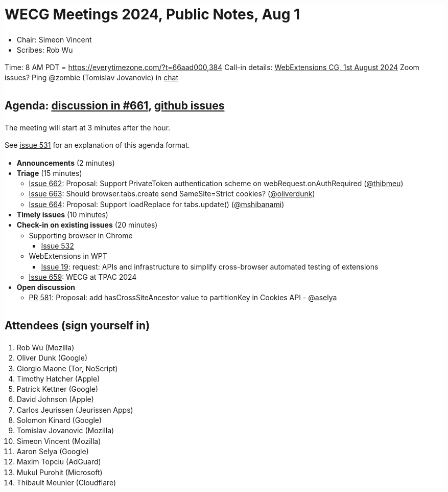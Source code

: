 # WECG Meetings 2024, Public Notes, Aug 1

 * Chair: Simeon Vincent
 * Scribes: Rob Wu

Time: 8 AM PDT = https://everytimezone.com/?t=66aad000,384
Call-in details: [WebExtensions CG, 1st August 2024](https://www.w3.org/events/meetings/a97adab8-e1ae-4a2b-85cf-e6b6d3d35f00/20240801T080000/)
Zoom issues? Ping @zombie (Tomislav Jovanovic) in [chat](https://github.com/w3c/webextensions/blob/main/CONTRIBUTING.md#joining-chat)


## Agenda: [discussion in #661](https://github.com/w3c/webextensions/issues/661), [github issues](https://github.com/w3c/webextensions/issues)

The meeting will start at 3 minutes after the hour.

See [issue 531](https://github.com/w3c/webextensions/issues/531) for an explanation of this agenda format.

 * **Announcements** (2 minutes)
 * **Triage** (15 minutes)
   * [Issue 662](https://github.com/w3c/webextensions/issues/662): Proposal: Support PrivateToken authentication scheme on webRequest.onAuthRequired ([@thibmeu](https://github.com/thibmeu))
   * [Issue 663](https://github.com/w3c/webextensions/issues/663): Should browser.tabs.create send SameSite=Strict cookies? ([@oliverdunk](https://github.com/oliverdunk))
   * [Issue 664](https://github.com/w3c/webextensions/issues/664): Proposal: Support loadReplace for tabs.update() ([@mshibanami](https://github.com/mshibanami))
 * **Timely issues** (10 minutes)
 * **Check-in on existing issues** (20 minutes)
   * Supporting browser in Chrome
     * [Issue 532](https://github.com/w3c/webextensions/issues/532)
   * WebExtensions in WPT
     * [Issue 19](https://github.com/w3c/webextensions/issues/19): request: APIs and infrastructure to simplify cross-browser automated testing of extensions
   * [Issue 659](https://github.com/w3c/webextensions/issues/659): WECG at TPAC 2024
 * **Open discussion**
   * [PR 581](https://github.com/w3c/webextensions/pull/581): Proposal: add hasCrossSiteAncestor value to partitionKey in Cookies API - [@aselya](https://github.com/aselya)


## Attendees (sign yourself in)

 1. Rob Wu (Mozilla)
 2. Oliver Dunk (Google)
 3. Giorgio Maone (Tor, NoScript)
 4. Timothy Hatcher (Apple)
 5. Patrick Kettner (Google)
 6. David Johnson (Apple)
 7. Carlos Jeurissen (Jeurissen Apps)
 8. Solomon Kinard (Google)
 9. Tomislav Jovanovic (Mozilla)
 10. Simeon Vincent (Mozilla)
 11. Aaron Selya (Google)
 12. Maxim Topciu (AdGuard)
 13. Mukul Purohit (Microsoft)
 14. Thibault Meunier (Cloudflare)
